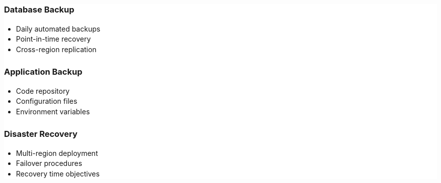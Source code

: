 ### **Database Backup**
- Daily automated backups
- Point-in-time recovery
- Cross-region replication

### **Application Backup**
- Code repository
- Configuration files
- Environment variables

### **Disaster Recovery**
- Multi-region deployment
- Failover procedures
- Recovery time objectives
